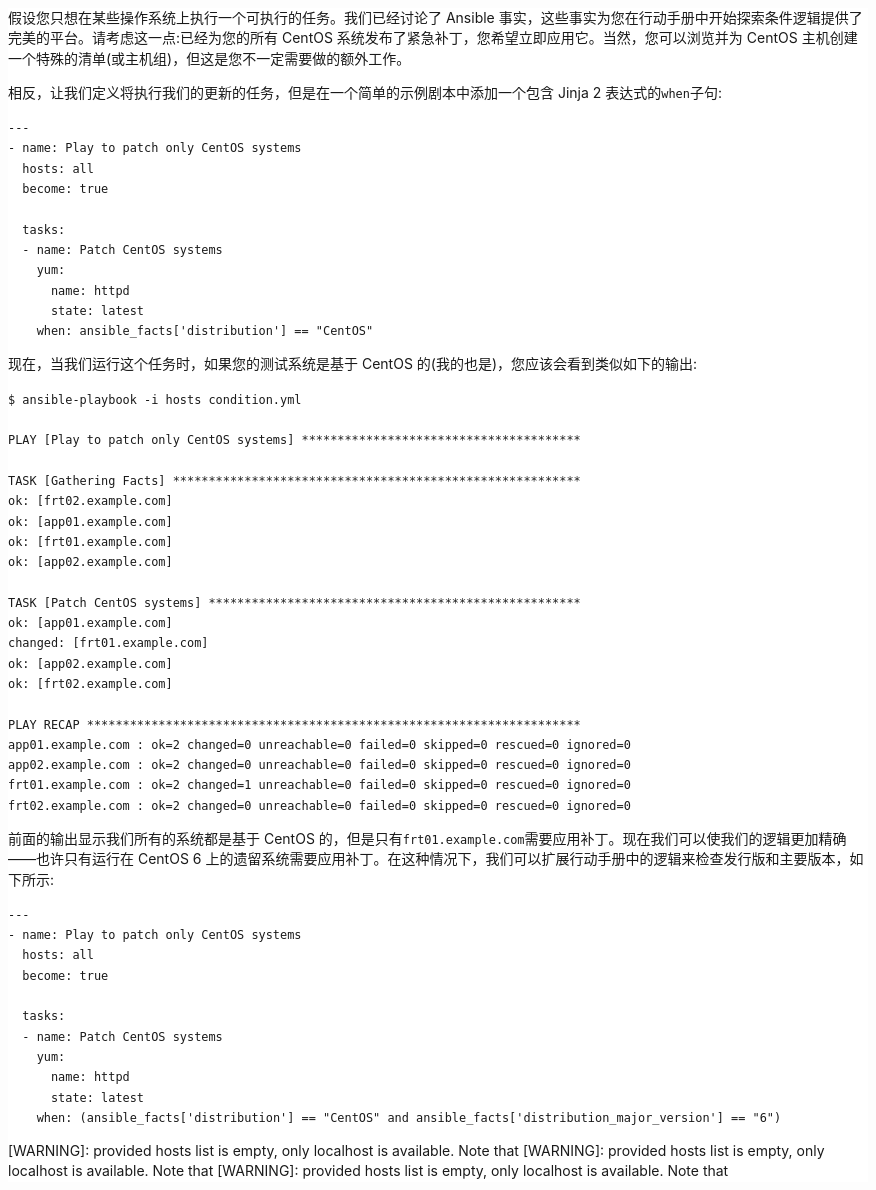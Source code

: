 假设您只想在某些操作系统上执行一个可执行的任务。我们已经讨论了 Ansible 事实，这些事实为您在行动手册中开始探索条件逻辑提供了完美的平台。请考虑这一点:已经为您的所有 CentOS 系统发布了紧急补丁，您希望立即应用它。当然，您可以浏览并为 CentOS 主机创建一个特殊的清单(或主机组)，但这是您不一定需要做的额外工作。

相反，让我们定义将执行我们的更新的任务，但是在一个简单的示例剧本中添加一个包含 Jinja 2 表达式的`when`子句:

```
---
- name: Play to patch only CentOS systems
  hosts: all
  become: true

  tasks:
  - name: Patch CentOS systems
    yum:
      name: httpd
      state: latest
    when: ansible_facts['distribution'] == "CentOS"
```

现在，当我们运行这个任务时，如果您的测试系统是基于 CentOS 的(我的也是)，您应该会看到类似如下的输出:

```
$ ansible-playbook -i hosts condition.yml

PLAY [Play to patch only CentOS systems] ***************************************

TASK [Gathering Facts] *********************************************************
ok: [frt02.example.com]
ok: [app01.example.com]
ok: [frt01.example.com]
ok: [app02.example.com]

TASK [Patch CentOS systems] ****************************************************
ok: [app01.example.com]
changed: [frt01.example.com]
ok: [app02.example.com]
ok: [frt02.example.com]

PLAY RECAP *********************************************************************
app01.example.com : ok=2 changed=0 unreachable=0 failed=0 skipped=0 rescued=0 ignored=0
app02.example.com : ok=2 changed=0 unreachable=0 failed=0 skipped=0 rescued=0 ignored=0
frt01.example.com : ok=2 changed=1 unreachable=0 failed=0 skipped=0 rescued=0 ignored=0
frt02.example.com : ok=2 changed=0 unreachable=0 failed=0 skipped=0 rescued=0 ignored=0
```

前面的输出显示我们所有的系统都是基于 CentOS 的，但是只有`frt01.example.com`需要应用补丁。现在我们可以使我们的逻辑更加精确——也许只有运行在 CentOS 6 上的遗留系统需要应用补丁。在这种情况下，我们可以扩展行动手册中的逻辑来检查发行版和主要版本，如下所示:

```
---
- name: Play to patch only CentOS systems
  hosts: all
  become: true

  tasks:
  - name: Patch CentOS systems
    yum:
      name: httpd
      state: latest
    when: (ansible_facts['distribution'] == "CentOS" and ansible_facts['distribution_major_version'] == "6")
```


[WARNING]: provided hosts list is empty, only localhost is available. Note that
[WARNING]: provided hosts list is empty, only localhost is available. Note that
[WARNING]: provided hosts list is empty, only localhost is available. Note that